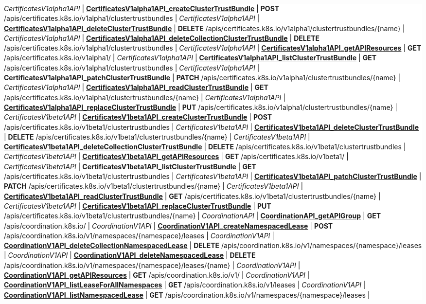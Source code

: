 *CertificatesV1alpha1API* | [**CertificatesV1alpha1API_createClusterTrustBundle**](docs/CertificatesV1alpha1API.md#CertificatesV1alpha1API_createClusterTrustBundle) | **POST** /apis/certificates.k8s.io/v1alpha1/clustertrustbundles | 
*CertificatesV1alpha1API* | [**CertificatesV1alpha1API_deleteClusterTrustBundle**](docs/CertificatesV1alpha1API.md#CertificatesV1alpha1API_deleteClusterTrustBundle) | **DELETE** /apis/certificates.k8s.io/v1alpha1/clustertrustbundles/{name} | 
*CertificatesV1alpha1API* | [**CertificatesV1alpha1API_deleteCollectionClusterTrustBundle**](docs/CertificatesV1alpha1API.md#CertificatesV1alpha1API_deleteCollectionClusterTrustBundle) | **DELETE** /apis/certificates.k8s.io/v1alpha1/clustertrustbundles | 
*CertificatesV1alpha1API* | [**CertificatesV1alpha1API_getAPIResources**](docs/CertificatesV1alpha1API.md#CertificatesV1alpha1API_getAPIResources) | **GET** /apis/certificates.k8s.io/v1alpha1/ | 
*CertificatesV1alpha1API* | [**CertificatesV1alpha1API_listClusterTrustBundle**](docs/CertificatesV1alpha1API.md#CertificatesV1alpha1API_listClusterTrustBundle) | **GET** /apis/certificates.k8s.io/v1alpha1/clustertrustbundles | 
*CertificatesV1alpha1API* | [**CertificatesV1alpha1API_patchClusterTrustBundle**](docs/CertificatesV1alpha1API.md#CertificatesV1alpha1API_patchClusterTrustBundle) | **PATCH** /apis/certificates.k8s.io/v1alpha1/clustertrustbundles/{name} | 
*CertificatesV1alpha1API* | [**CertificatesV1alpha1API_readClusterTrustBundle**](docs/CertificatesV1alpha1API.md#CertificatesV1alpha1API_readClusterTrustBundle) | **GET** /apis/certificates.k8s.io/v1alpha1/clustertrustbundles/{name} | 
*CertificatesV1alpha1API* | [**CertificatesV1alpha1API_replaceClusterTrustBundle**](docs/CertificatesV1alpha1API.md#CertificatesV1alpha1API_replaceClusterTrustBundle) | **PUT** /apis/certificates.k8s.io/v1alpha1/clustertrustbundles/{name} | 
*CertificatesV1beta1API* | [**CertificatesV1beta1API_createClusterTrustBundle**](docs/CertificatesV1beta1API.md#CertificatesV1beta1API_createClusterTrustBundle) | **POST** /apis/certificates.k8s.io/v1beta1/clustertrustbundles | 
*CertificatesV1beta1API* | [**CertificatesV1beta1API_deleteClusterTrustBundle**](docs/CertificatesV1beta1API.md#CertificatesV1beta1API_deleteClusterTrustBundle) | **DELETE** /apis/certificates.k8s.io/v1beta1/clustertrustbundles/{name} | 
*CertificatesV1beta1API* | [**CertificatesV1beta1API_deleteCollectionClusterTrustBundle**](docs/CertificatesV1beta1API.md#CertificatesV1beta1API_deleteCollectionClusterTrustBundle) | **DELETE** /apis/certificates.k8s.io/v1beta1/clustertrustbundles | 
*CertificatesV1beta1API* | [**CertificatesV1beta1API_getAPIResources**](docs/CertificatesV1beta1API.md#CertificatesV1beta1API_getAPIResources) | **GET** /apis/certificates.k8s.io/v1beta1/ | 
*CertificatesV1beta1API* | [**CertificatesV1beta1API_listClusterTrustBundle**](docs/CertificatesV1beta1API.md#CertificatesV1beta1API_listClusterTrustBundle) | **GET** /apis/certificates.k8s.io/v1beta1/clustertrustbundles | 
*CertificatesV1beta1API* | [**CertificatesV1beta1API_patchClusterTrustBundle**](docs/CertificatesV1beta1API.md#CertificatesV1beta1API_patchClusterTrustBundle) | **PATCH** /apis/certificates.k8s.io/v1beta1/clustertrustbundles/{name} | 
*CertificatesV1beta1API* | [**CertificatesV1beta1API_readClusterTrustBundle**](docs/CertificatesV1beta1API.md#CertificatesV1beta1API_readClusterTrustBundle) | **GET** /apis/certificates.k8s.io/v1beta1/clustertrustbundles/{name} | 
*CertificatesV1beta1API* | [**CertificatesV1beta1API_replaceClusterTrustBundle**](docs/CertificatesV1beta1API.md#CertificatesV1beta1API_replaceClusterTrustBundle) | **PUT** /apis/certificates.k8s.io/v1beta1/clustertrustbundles/{name} | 
*CoordinationAPI* | [**CoordinationAPI_getAPIGroup**](docs/CoordinationAPI.md#CoordinationAPI_getAPIGroup) | **GET** /apis/coordination.k8s.io/ | 
*CoordinationV1API* | [**CoordinationV1API_createNamespacedLease**](docs/CoordinationV1API.md#CoordinationV1API_createNamespacedLease) | **POST** /apis/coordination.k8s.io/v1/namespaces/{namespace}/leases | 
*CoordinationV1API* | [**CoordinationV1API_deleteCollectionNamespacedLease**](docs/CoordinationV1API.md#CoordinationV1API_deleteCollectionNamespacedLease) | **DELETE** /apis/coordination.k8s.io/v1/namespaces/{namespace}/leases | 
*CoordinationV1API* | [**CoordinationV1API_deleteNamespacedLease**](docs/CoordinationV1API.md#CoordinationV1API_deleteNamespacedLease) | **DELETE** /apis/coordination.k8s.io/v1/namespaces/{namespace}/leases/{name} | 
*CoordinationV1API* | [**CoordinationV1API_getAPIResources**](docs/CoordinationV1API.md#CoordinationV1API_getAPIResources) | **GET** /apis/coordination.k8s.io/v1/ | 
*CoordinationV1API* | [**CoordinationV1API_listLeaseForAllNamespaces**](docs/CoordinationV1API.md#CoordinationV1API_listLeaseForAllNamespaces) | **GET** /apis/coordination.k8s.io/v1/leases | 
*CoordinationV1API* | [**CoordinationV1API_listNamespacedLease**](docs/CoordinationV1API.md#CoordinationV1API_listNamespacedLease) | **GET** /apis/coordination.k8s.io/v1/namespaces/{namespace}/leases | 